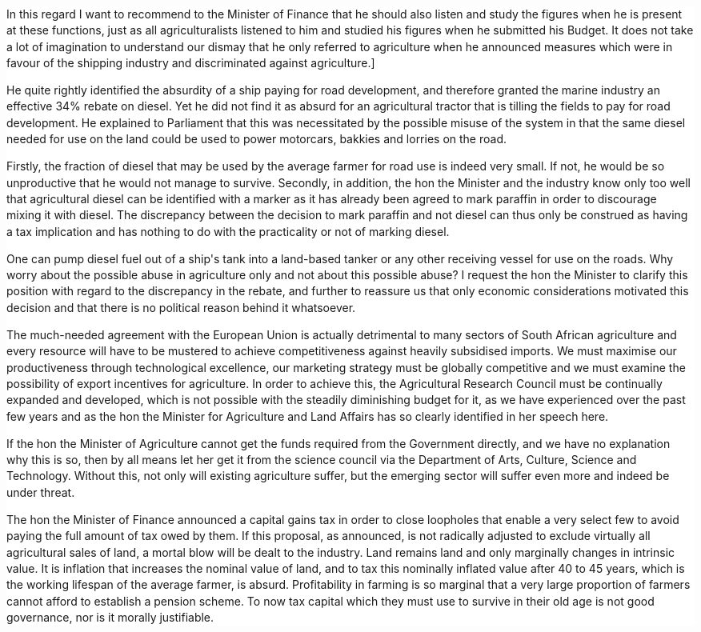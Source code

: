 In this regard I want to recommend to the Minister of Finance that he
should also listen and study the figures when he is present at these
functions, just as all agriculturalists listened to him and studied his
figures when he submitted his Budget. It does not take a lot of imagination
to understand our dismay that he only referred to agriculture when he
announced measures which were in favour of the shipping industry and
discriminated against agriculture.]

He quite rightly identified the absurdity of a ship paying for road
development, and therefore granted the marine industry an effective 34%
rebate on diesel. Yet he did not find it as absurd for an agricultural
tractor that is tilling the fields to pay for road development. He
explained to Parliament that this was necessitated by the possible misuse
of the system in that the same diesel needed for use on the land could be
used to power motorcars, bakkies and lorries on the road.

Firstly, the fraction of diesel that may be used by the average farmer for
road use is indeed very small. If not, he would be so unproductive that he
would not manage to survive. Secondly, in addition, the hon the Minister
and the industry know only too well that agricultural diesel can be
identified with a marker as it has already been agreed to mark paraffin in
order to discourage mixing it with diesel. The discrepancy between the
decision to mark paraffin and not diesel can thus only be construed as
having a tax implication and has nothing to do with the practicality or not
of marking diesel.

One can pump diesel fuel out of a ship's tank into a land-based tanker or
any other receiving vessel for use on the roads. Why worry about the
possible abuse in agriculture only and not about this possible abuse? I
request the hon the Minister to clarify this position with regard to the
discrepancy in the rebate, and further to reassure us that only economic
considerations motivated this decision and that there is no political
reason behind it whatsoever.

The much-needed agreement with the European Union is actually detrimental
to many sectors of South African agriculture and every resource will have
to be mustered to achieve competitiveness against heavily subsidised
imports. We must maximise our productiveness through technological
excellence, our marketing strategy must be globally competitive and we must
examine the possibility of export incentives for agriculture. In order to
achieve this, the Agricultural Research Council must be continually
expanded and developed, which is not possible with the steadily diminishing
budget for it, as we have experienced over the past few years and as the
hon the Minister for Agriculture and Land Affairs has so clearly identified
in her speech here.

If the hon the Minister of Agriculture cannot get the funds required from
the Government directly, and we have no explanation why this is so, then by
all means let her get it from the science council via the Department of
Arts, Culture, Science and Technology. Without this, not only will existing
agriculture suffer, but the emerging sector will suffer even more and
indeed be under threat.

The hon the Minister of Finance announced a capital gains tax in order to
close loopholes that enable a very select few to avoid paying the full
amount of tax owed by them. If this proposal, as announced, is not
radically adjusted to exclude virtually all agricultural sales of land, a
mortal blow will be dealt to the industry. Land remains land and only
marginally changes in intrinsic value. It is inflation that increases the
nominal value of land, and to tax this nominally inflated value after 40 to
45 years, which is the working lifespan of the average farmer, is absurd.
Profitability in farming is so marginal that a very large proportion of
farmers cannot afford to establish a pension scheme. To now tax capital
which they must use to survive in their old age is not good governance, nor
is it morally justifiable.
